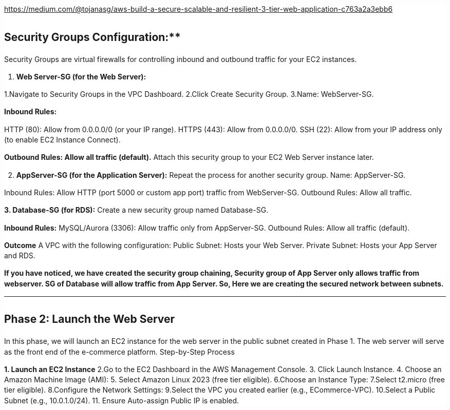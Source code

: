 https://medium.com/@tojanasg/aws-build-a-secure-scalable-and-resilient-3-tier-web-application-c763a2a3ebb6

## Security Groups Configuration:**
Security Groups are virtual firewalls for controlling inbound and outbound traffic for your EC2 instances.

1. **Web Server-SG (for the Web Server):**

1.Navigate to Security Groups in the VPC Dashboard.
2.Click Create Security Group.
3.Name: WebServer-SG.

**Inbound Rules:**

  HTTP (80): Allow from 0.0.0.0/0 (or your IP range).
  HTTPS (443): Allow from 0.0.0.0/0.
  SSH (22): Allow from your IP address only (to enable EC2 Instance Connect).
  
**Outbound Rules: Allow all traffic (default).**
  Attach this security group to your EC2 Web Server instance later.

2. **AppServer-SG (for the Application Server):**
Repeat the process for another security group.
Name: AppServer-SG.

Inbound Rules:
  Allow HTTP (port 5000 or custom app port) traffic from WebServer-SG.
  Outbound Rules: Allow all traffic.

**3. Database-SG (for RDS):**
Create a new security group named Database-SG.

**Inbound Rules:**
  MySQL/Aurora (3306): Allow traffic only from AppServer-SG.
  Outbound Rules: Allow all traffic (default).

**Outcome**
  A VPC with the following configuration:
  Public Subnet: Hosts your Web Server.
  Private Subnet: Hosts your App Server and RDS.

**If you have noticed, we have created the security group chaining, Security group of App Server only allows traffic from webserver. SG of Database will allow traffic from App Server. So, Here we are creating the secured network between subnets.**


--------------------------------------------------------------------------------

## Phase 2: Launch the Web Server
<a name="LaunchWebServer"></a>
  In this phase, we will launch an EC2 instance for the web server in the public subnet created in Phase 1. The web server will serve as the front end of the e-commerce platform.
Step-by-Step Process

**1. Launch an EC2 Instance**
  2.Go to the EC2 Dashboard in the AWS Management Console.
  3. Click Launch Instance.
  4. Choose an Amazon Machine Image (AMI):
  5. Select Amazon Linux 2023 (free tier eligible).
  6.Choose an Instance Type:
  7.Select t2.micro (free tier eligible).
  8.Configure the Network Settings:
  9.Select the VPC you created earlier (e.g., ECommerce-VPC).
  10.Select a Public Subnet (e.g., 10.0.1.0/24).
  11. Ensure Auto-assign Public IP is enabled.
